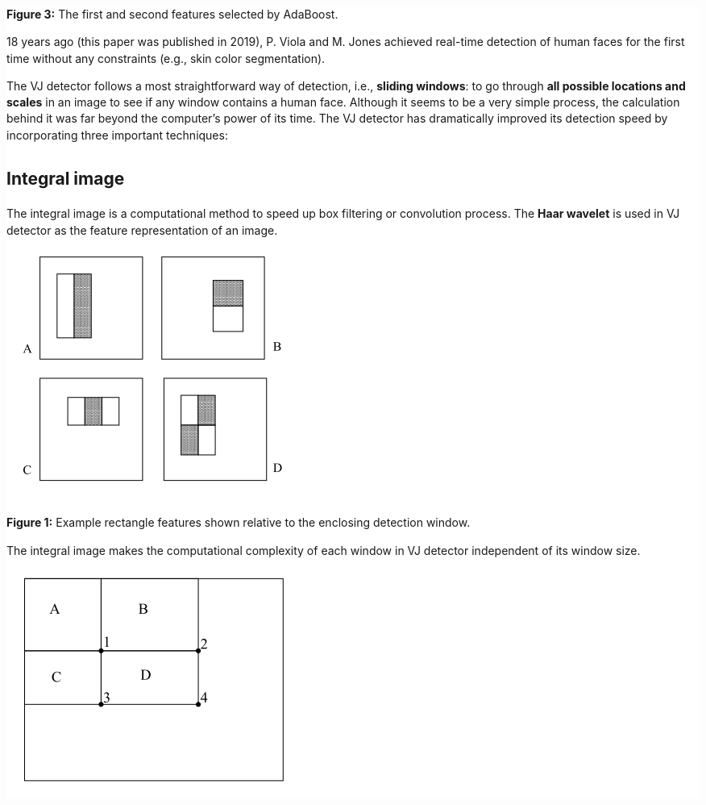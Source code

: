 **Figure 3:** The first and second features selected by AdaBoost.

18 years ago (this paper was published in 2019), P. Viola and M. Jones achieved real-time detection of human faces for the first time without any constraints (e.g., skin color segmentation).

The VJ detector follows a most straightforward way of detection, i.e., **sliding windows**: to go through **all possible locations and scales** in an image to see if any window contains a human face. Although it seems to be a very simple process, the calculation behind it was far beyond the computer’s power of its time. The VJ detector has dramatically improved its detection speed by incorporating three important techniques:

## **Integral image**

The integral image is a computational method to speed up box filtering or convolution process. The **Haar wavelet** is used in VJ detector as the feature representation of an image.

![](../images/vj_detector_rectangle_features.png)

**Figure 1:** Example rectangle features shown relative to the enclosing detection window.

The integral image makes the computational complexity of each window in VJ detector independent of its window size.

![](../images/vj_detector_integral_image.png)

